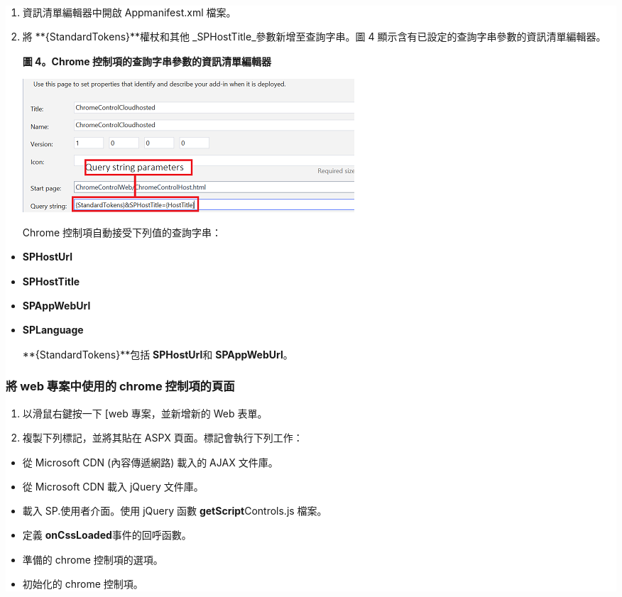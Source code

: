 1. 資訊清單編輯器中開啟 Appmanifest.xml 檔案。
    
  
2. 將 **{StandardTokens}**權杖和其他 _SPHostTitle_參數新增至查詢字串。圖 4 顯示含有已設定的查詢字串參數的資訊清單編輯器。
    
   **圖 4。Chrome 控制項的查詢字串參數的資訊清單編輯器**

  

     ![Manifest editor with query string parameters](images/ChromeControl_manifest.PNG)
  

    Chrome 控制項自動接受下列值的查詢字串：
    
  - **SPHostUrl**
    
  
  - **SPHostTitle**
    
  
  - **SPAppWebUrl**
    
  
  - **SPLanguage**
    
  

    **{StandardTokens}**包括 **SPHostUrl**和 **SPAppWebUrl**。
    
  

### 將 web 專案中使用的 chrome 控制項的頁面


1. 以滑鼠右鍵按一下 [web 專案，並新增新的 Web 表單。
    
  
2. 複製下列標記，並將其貼在 ASPX 頁面。標記會執行下列工作：
    
  - 從 Microsoft CDN (內容傳遞網路) 載入的 AJAX 文件庫。
    
  
  - 從 Microsoft CDN 載入 jQuery 文件庫。
    
  
  - 載入 SP.使用者介面。使用 jQuery 函數 **getScript**Controls.js 檔案。
    
  
  - 定義 **onCssLoaded**事件的回呼函數。
    
  
  - 準備的 chrome 控制項的選項。
    
  
  - 初始化的 chrome 控制項。
    
  